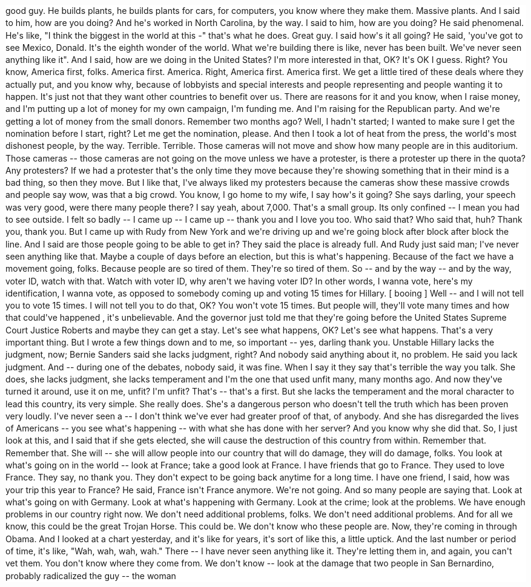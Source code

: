 good guy. He builds plants, he builds plants for cars, for computers, you know where they make them. Massive plants. And I said to him, how are you doing? And he's worked in North Carolina, by the way. I said to him, how are you doing? He said phenomenal. He's like, "I think the biggest in the world at this -" that's what he does. Great guy. I said how's it all going? He said, 'you've got to see Mexico, Donald. It's the eighth wonder of the world. What we're building there is like, never has been built. We've never seen anything like it". And I said, how are we doing in the United States? I'm more interested in that, OK? It's OK I guess. Right? You know, America first, folks. America first. America. Right, America first. America first. We get a little tired of these deals where they actually put, and you know why, because of lobbyists and special interests and people representing and people wanting it to happen. It's just not that they want other countries to benefit over us. There are reasons for it and you know, when I raise money, and I'm putting up a lot of money for my own campaign, I'm funding me. And I'm raising for the Republican party. And we're getting a lot of money from the small donors. Remember two months ago? Well, I hadn't started; I wanted to make sure I get the nomination before I start, right? Let me get the nomination, please. And then I took a lot of heat from the press, the world's most dishonest people, by the way. Terrible. Terrible. Those cameras will not move and show how many people are in this auditorium. Those cameras -- those cameras are not going on the move unless we have a protester, is there a protester up there in the quota? Any protesters? If we had a protester that's the only time they move because they're showing something that in their mind is a bad thing, so then they move. But I like that, I've always liked my protesters because the cameras show these massive crowds and people say wow, was that a big crowd. You know, I go home to my wife, I say how's it going? She says darling, your speech was very good, were there many people there? I say yeah, about 7,000. That's a small group. Its only confined -- I mean you had to see outside. I felt so badly -- I came up -- I came up -- thank you and I love you too. Who said that? Who said that, huh? Thank you, thank you. But I came up with Rudy from New York and we're driving up and we're going block after block after block the line. And I said are those people going to be able to get in? They said the place is already full. And Rudy just said man; I've never seen anything like that. Maybe a couple of days before an election, but this is what's happening. Because of the fact we have a movement going, folks. Because people are so tired of them. They're so tired of them. So -- and by the way -- and by the way, voter ID, watch with that. Watch with voter ID, why aren't we having voter ID? In other words, I wanna vote, here's my identification, I wanna vote, as opposed to somebody coming up and voting 15 times for Hillary. [ booing ] Well -- and I will not tell you to vote 15 times. I will not tell you to do that, OK? You won't vote 15 times. But people will, they'll vote many times and how that could've happened , it's unbelievable. And the governor just told me that they're going before the United States Supreme Court Justice Roberts and maybe they can get a stay. Let's see what happens, OK? Let's see what happens. That's a very important thing. But I wrote a few things down and to me, so important -- yes, darling thank you. Unstable Hillary lacks the judgment, now; Bernie Sanders said she lacks judgment, right? And nobody said anything about it, no problem. He said you lack judgment. And -- during one of the debates, nobody said, it was fine. When I say it they say that's terrible the way you talk. She does, she lacks judgment, she lacks temperament and I'm the one that used unfit many, many months ago. And now they've turned it around, use it on me, unfit? I'm unfit? That's -- that's a first. But she lacks the temperament and the moral character to lead this country, its very simple. She really does. She's a dangerous person who doesn't tell the truth which has been proven very loudly. I've never seen a -- I don't think we've ever had greater proof of that, of anybody. And she has disregarded the lives of Americans -- you see what's happening -- with what she has done with her server? And you know why she did that. So, I just look at this, and I said that if she gets elected, she will cause the destruction of this country from within. Remember that. Remember that. She will -- she will allow people into our country that will do damage, they will do damage, folks. You look at what's going on in the world -- look at France; take a good look at France. I have friends that go to France. They used to love France. They say, no thank you. They don't expect to be going back anytime for a long time. I have one friend, I said, how was your trip this year to France? He said, France isn't France anymore. We're not going. And so many people are saying that. Look at what's going on with Germany. Look at what's happening with Germany. Look at the crime; look at the problems. We have enough problems in our country right now. We don't need additional problems, folks. We don't need additional problems. And for all we know, this could be the great Trojan Horse. This could be. We don't know who these people are. Now, they're coming in through Obama. And I looked at a chart yesterday, and it's like for years, it's sort of like this, a little uptick. And the last number or period of time, it's like, "Wah, wah, wah, wah." There -- I have never seen anything like it. They're letting them in, and again, you can't vet them. You don't know where they come from. We don't know -- look at the damage that two people in San Bernardino, probably radicalized the guy -- the woman